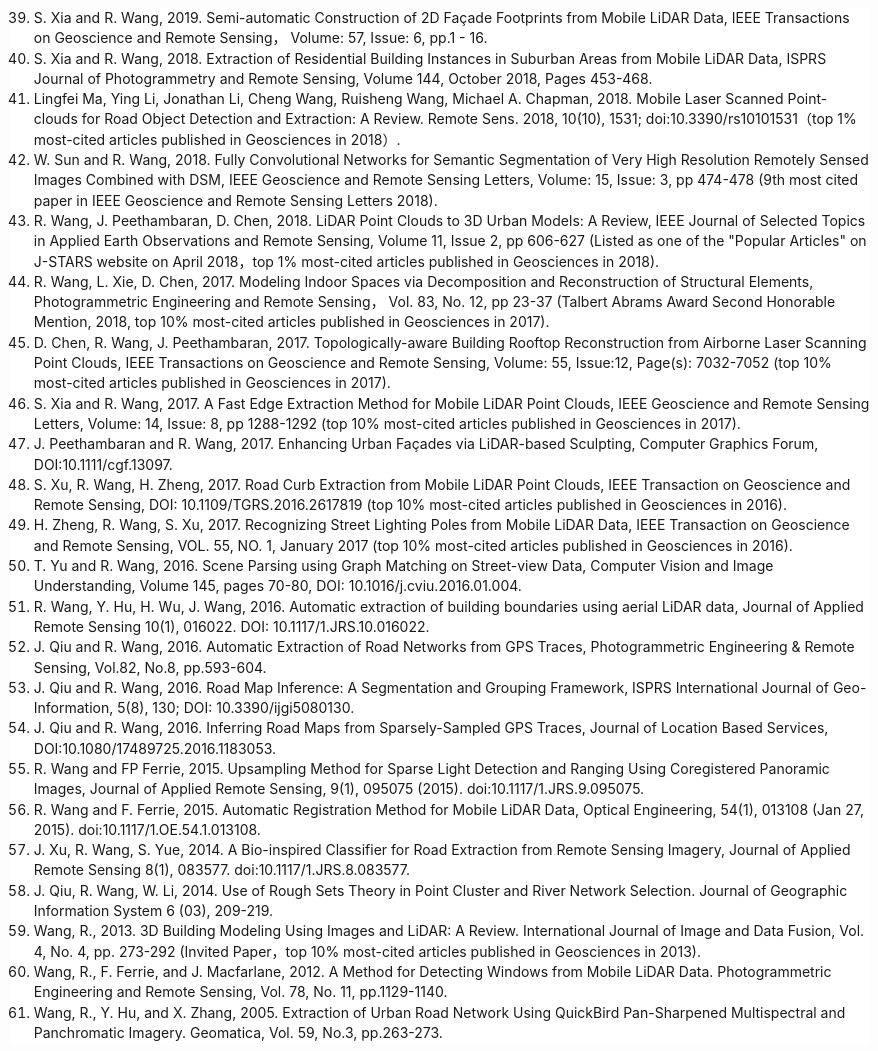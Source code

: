 39.	S. Xia and R. Wang, 2019. Semi-automatic Construction of 2D Façade Footprints from Mobile LiDAR Data, IEEE Transactions on Geoscience and Remote Sensing， Volume: 57, Issue: 6, pp.1 - 16. 
40.	S. Xia and R. Wang, 2018. Extraction of Residential Building Instances in Suburban Areas from Mobile LiDAR Data, ISPRS Journal of Photogrammetry and Remote Sensing, Volume 144, October 2018, Pages 453-468.
41.	Lingfei Ma, Ying Li, Jonathan Li, Cheng Wang, Ruisheng Wang, Michael A. Chapman, 2018. Mobile Laser Scanned Point-clouds for Road Object Detection and Extraction: A Review. Remote Sens. 2018, 10(10), 1531; doi:10.3390/rs10101531（top 1% most-cited articles published in Geosciences in 2018）.
42.	W. Sun and R. Wang, 2018. Fully Convolutional Networks for Semantic Segmentation of Very High Resolution Remotely Sensed Images Combined with DSM, IEEE Geoscience and Remote Sensing Letters, Volume: 15, Issue: 3, pp 474-478 (9th most cited paper in IEEE Geoscience and Remote Sensing Letters 2018). 
43.	R. Wang, J. Peethambaran, D. Chen, 2018. LiDAR Point Clouds to 3D Urban Models: A Review, IEEE Journal of Selected Topics in Applied Earth Observations and Remote Sensing, Volume 11, Issue 2, pp 606-627 (Listed as one of the "Popular Articles" on J-STARS website on April 2018，top 1% most-cited articles published in Geosciences in 2018). 
44. R. Wang, L. Xie, D. Chen, 2017. Modeling Indoor Spaces via Decomposition and Reconstruction of Structural Elements, Photogrammetric Engineering and Remote Sensing， Vol. 83, No. 12, pp 23-37 (Talbert Abrams Award Second Honorable Mention, 2018, top 10% most-cited articles published in Geosciences in 2017).  
45.	D. Chen, R. Wang, J. Peethambaran, 2017. Topologically-aware Building Rooftop Reconstruction from Airborne Laser Scanning Point Clouds, IEEE Transactions on Geoscience and Remote Sensing, Volume: 55, Issue:12, Page(s): 7032-7052 (top 10% most-cited articles published in Geosciences in 2017). 
46.	S. Xia and R. Wang, 2017. A Fast Edge Extraction Method for Mobile LiDAR Point Clouds, IEEE Geoscience and Remote Sensing Letters, Volume: 14, Issue: 8, pp 1288-1292 (top 10% most-cited articles published in Geosciences in 2017).
47.	J. Peethambaran and R. Wang, 2017. Enhancing Urban Façades via LiDAR-based Sculpting, Computer Graphics Forum, DOI:10.1111/cgf.13097.
48.	S. Xu, R. Wang, H. Zheng, 2017. Road Curb Extraction from Mobile LiDAR Point Clouds, IEEE Transaction on Geoscience and Remote Sensing, DOI: 10.1109/TGRS.2016.2617819 (top 10% most-cited articles published in Geosciences in 2016).  
49.	H. Zheng, R. Wang, S. Xu, 2017. Recognizing Street Lighting Poles from Mobile LiDAR Data, IEEE Transaction on Geoscience and Remote Sensing, VOL. 55, NO. 1, January 2017 (top 10% most-cited articles published in Geosciences in 2016).
50.	T. Yu and R. Wang, 2016. Scene Parsing using Graph Matching on Street-view Data, Computer Vision and Image Understanding, Volume 145, pages 70-80, DOI: 10.1016/j.cviu.2016.01.004.
51. R. Wang, Y. Hu, H. Wu, J. Wang, 2016. Automatic extraction of building boundaries using aerial LiDAR data, Journal of Applied Remote Sensing 10(1), 016022. DOI: 10.1117/1.JRS.10.016022.
52.	J. Qiu and R. Wang, 2016. Automatic Extraction of Road Networks from GPS Traces, Photogrammetric Engineering & Remote Sensing, Vol.82, No.8, pp.593-604.
53.	J. Qiu and R. Wang, 2016. Road Map Inference: A Segmentation and Grouping Framework, ISPRS International Journal of Geo-Information, 5(8), 130; DOI: 10.3390/ijgi5080130.
54.	J. Qiu and R. Wang, 2016. Inferring Road Maps from Sparsely-Sampled GPS Traces, Journal of Location Based Services, DOI:10.1080/17489725.2016.1183053.
55.	R. Wang and FP Ferrie, 2015. Upsampling Method for Sparse Light Detection and Ranging Using Coregistered Panoramic Images, Journal of Applied Remote Sensing, 9(1), 095075 (2015). doi:10.1117/1.JRS.9.095075.
56.	R. Wang and F. Ferrie, 2015. Automatic Registration Method for Mobile LiDAR Data, Optical Engineering, 54(1), 013108 (Jan 27, 2015). doi:10.1117/1.OE.54.1.013108.
57.	J. Xu, R. Wang, S. Yue, 2014. A Bio-inspired Classifier for Road Extraction from Remote Sensing Imagery, Journal of Applied Remote Sensing 8(1), 083577. doi:10.1117/1.JRS.8.083577.
58.	J. Qiu, R. Wang, W. Li, 2014. Use of Rough Sets Theory in Point Cluster and River Network Selection. Journal of Geographic Information System 6 (03), 209-219.
59.	Wang, R., 2013.  3D Building Modeling Using Images and LiDAR: A Review. International Journal of Image and Data Fusion, Vol. 4, No. 4, pp. 273-292 (Invited Paper，top 10% most-cited articles published in Geosciences in 2013).
60.	Wang, R., F. Ferrie, and J. Macfarlane, 2012. A Method for Detecting Windows from Mobile LiDAR Data. Photogrammetric Engineering and Remote Sensing, Vol. 78, No. 11, pp.1129-1140.
61.	Wang, R., Y. Hu, and X. Zhang, 2005. Extraction of Urban Road Network Using QuickBird Pan-Sharpened Multispectral and Panchromatic Imagery. Geomatica, Vol. 59, No.3, pp.263-273.
